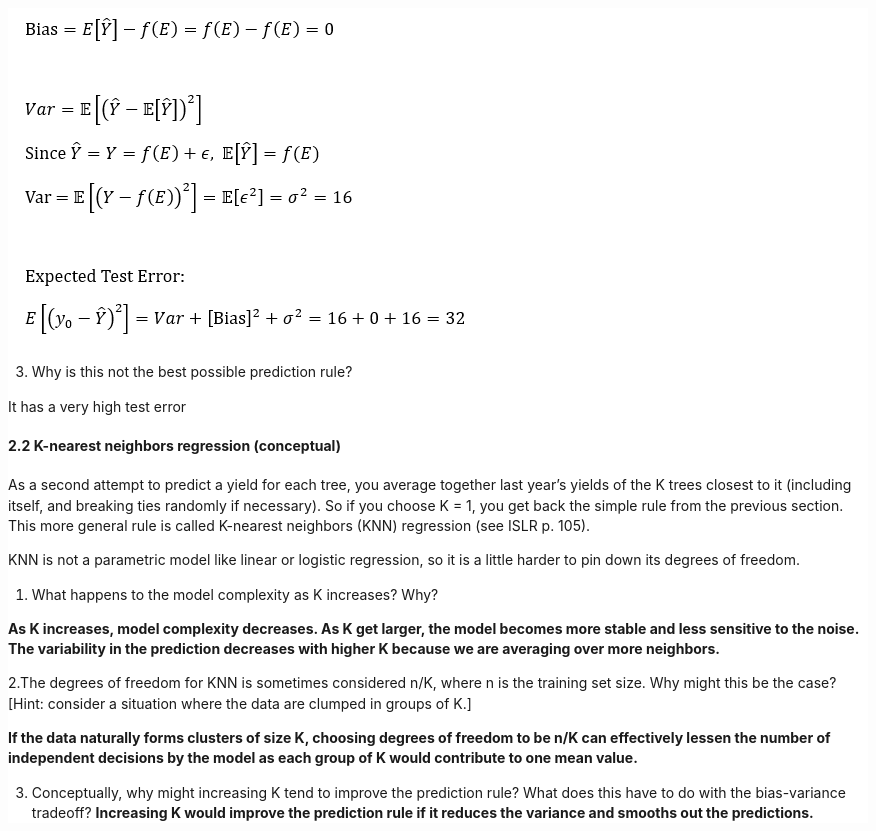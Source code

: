 ![](formula/bias-variance.png)

3.  Why is this not the best possible prediction rule?

It has a very high test error

#### 2.2 K-nearest neighbors regression (conceptual)

As a second attempt to predict a yield for each tree, you average
together last year’s yields of the K trees closest to it (including
itself, and breaking ties randomly if necessary). So if you choose K =
1, you get back the simple rule from the previous section. This more
general rule is called K-nearest neighbors (KNN) regression (see ISLR
p. 105).

KNN is not a parametric model like linear or logistic regression, so it
is a little harder to pin down its degrees of freedom.

1.  What happens to the model complexity as K increases? Why?

**As K increases, model complexity decreases. As K get larger, the model
becomes more stable and less sensitive to the noise. The variability in
the prediction decreases with higher K because we are averaging over
more neighbors.**

2.The degrees of freedom for KNN is sometimes considered n/K, where n is
the training set size. Why might this be the case? \[Hint: consider a
situation where the data are clumped in groups of K.\]

**If the data naturally forms clusters of size K, choosing degrees of
freedom to be n/K can effectively lessen the number of independent
decisions by the model as each group of K would contribute to one mean
value.**

3.  Conceptually, why might increasing K tend to improve the prediction
    rule? What does this have to do with the bias-variance tradeoff?
    **Increasing K would improve the prediction rule if it reduces the
    variance and smooths out the predictions.**
